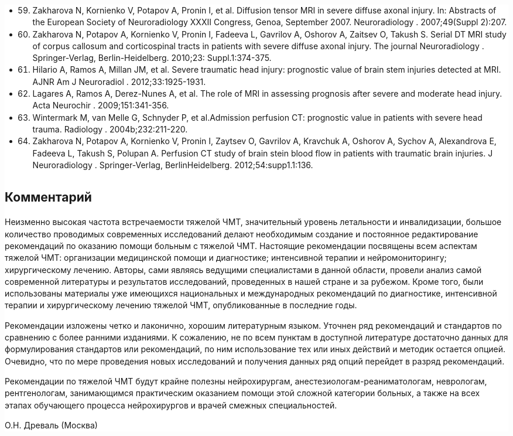 - 59. Zakharova N, Kornienko V, Potapov A, Pronin I, et al. Diffusion tensor MRI in severe diffuse axonal injury. In: Abstracts of the European Society of Neuroradiology XXXII Congress, Genoa, September 2007. Neuroradiology . 2007;49(Suppl 2):207.
- 60. Zakharova N, Potapov A, Kornienko V, Pronin I, Fadeeva L, Gavrilov A, Oshorov A, Zaitsev O, Takush S. Serial DT MRI study of corpus callosum and corticospinal tracts in patients with severe diffuse axonal injury. The journal Neuroradiology . Springer-Verlag, Berlin-Heidelberg. 2010;23: Suppl.1:374-375.
- 61. Hilario  A,  Ramos  A,  Millan  JM,  et  al.  Severe  traumatic  head  injury: prognostic  value  of  brain  stem  injuries  detected  at  MRI. AJNR  Am  J Neuroradiol . 2012;33:1925-1931.
- 62. Lagares A, Ramos A, Derez-Nunes A, et al. The role of MRI in assessing prognosis after severe and moderate head injury. Acta Neurochir . 2009;151:341-356.
- 63. Wintermark M, van Melle G, Schnyder P, et al.Admission perfusion CT: prognostic value in patients with severe head trauma. Radiology . 2004b;232:211-220.
- 64. Zakharova N, Potapov A, Kornienko V, Pronin I, Zaytsev O, Gavrilov A, Kravchuk A, Oshorov A, Sychov A, Alexandrova E, Fadeeva L, Takush S, Polupan A. Perfusion CT study of brain stein blood flow in patients with traumatic brain injuries. J Neuroradiology . Springer-Verlag, BerlinHeidelberg. 2012;54:supp1.1:136.

## Комментарий

Неизменно  высокая  частота  встречаемости  тяжелой ЧМТ, значительный уровень летальности и инвалидизации,  большое  количество  проводимых современных исследований делают необходимым создание и постоянное редактирование рекомендаций по оказанию помощи больным с тяжелой ЧМТ. Настоящие рекомендации посвящены всем аспектам тяжелой ЧМТ: организации медицинской помощи и диагностике; интенсивной терапии и нейромониторингу; хирургическому лечению. Авторы, сами являясь ведущими специалистами в данной области, провели анализ самой современной литературы и результатов исследований, проведенных в нашей стране и за рубежом.  Кроме  того,  были  использованы  материалы  уже имеющихся национальных и международных рекомендаций по диагностике, интенсивной терапии и хирургическому лечению тяжелой ЧМТ, опубликованные в последние годы.

Рекомендации  изложены  четко  и  лаконично,  хорошим литературным языком. Уточнен ряд рекомендаций и стандартов по сравнению с более ранними изданиями. К сожалению, не по всем пунктам в доступной литературе достаточно данных для формулирования стандартов или рекомендаций, по ним использование тех или иных действий и методик остается опцией. Очевидно, что по мере проведения новых исследований и получения данных ряд опций перейдет в разряд рекомендаций.

Рекомендации по тяжелой ЧМТ будут крайне полезны нейрохирургам, анестезиологам-реаниматологам, неврологам,  рентгенологам,  занимающимся  практическим оказанием  помощи  этой  сложной  категории  больных,  а также на всех этапах обучающего процесса нейрохирургов и врачей смежных специальностей.

О.Н. Древаль (Москва)